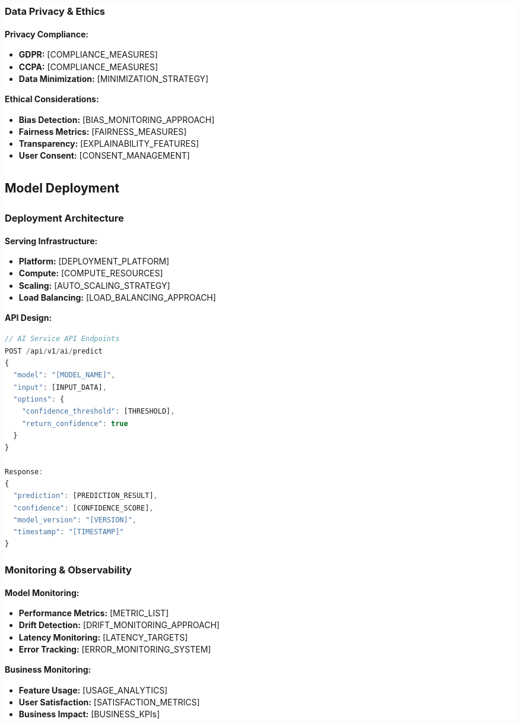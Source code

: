 ### Data Privacy & Ethics
**Privacy Compliance:**
- **GDPR:** [COMPLIANCE_MEASURES]
- **CCPA:** [COMPLIANCE_MEASURES]
- **Data Minimization:** [MINIMIZATION_STRATEGY]

**Ethical Considerations:**
- **Bias Detection:** [BIAS_MONITORING_APPROACH]
- **Fairness Metrics:** [FAIRNESS_MEASURES]
- **Transparency:** [EXPLAINABILITY_FEATURES]
- **User Consent:** [CONSENT_MANAGEMENT]

## Model Deployment

### Deployment Architecture
**Serving Infrastructure:**
- **Platform:** [DEPLOYMENT_PLATFORM]
- **Compute:** [COMPUTE_RESOURCES]
- **Scaling:** [AUTO_SCALING_STRATEGY]
- **Load Balancing:** [LOAD_BALANCING_APPROACH]

**API Design:**
```typescript
// AI Service API Endpoints
POST /api/v1/ai/predict
{
  "model": "[MODEL_NAME]",
  "input": [INPUT_DATA],
  "options": {
    "confidence_threshold": [THRESHOLD],
    "return_confidence": true
  }
}

Response:
{
  "prediction": [PREDICTION_RESULT],
  "confidence": [CONFIDENCE_SCORE],
  "model_version": "[VERSION]",
  "timestamp": "[TIMESTAMP]"
}
```

### Monitoring & Observability
**Model Monitoring:**
- **Performance Metrics:** [METRIC_LIST]
- **Drift Detection:** [DRIFT_MONITORING_APPROACH]
- **Latency Monitoring:** [LATENCY_TARGETS]
- **Error Tracking:** [ERROR_MONITORING_SYSTEM]

**Business Monitoring:**
- **Feature Usage:** [USAGE_ANALYTICS]
- **User Satisfaction:** [SATISFACTION_METRICS]
- **Business Impact:** [BUSINESS_KPIs]
